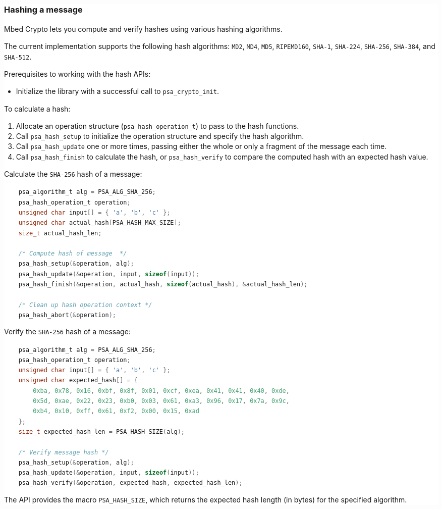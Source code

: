 ### Hashing a message

Mbed Crypto lets you compute and verify hashes using various hashing algorithms.

The current implementation supports the following hash algorithms: `MD2`, `MD4`, `MD5`, `RIPEMD160`, `SHA-1`, `SHA-224`, `SHA-256`, `SHA-384`, and `SHA-512`.

Prerequisites to working with the hash APIs:
* Initialize the library with a successful call to `psa_crypto_init`.

To calculate a hash:
1. Allocate an operation structure (`psa_hash_operation_t`) to pass to the hash functions.
1. Call `psa_hash_setup` to initialize the operation structure and specify the hash algorithm.
1. Call `psa_hash_update` one or more times, passing either the whole or only a fragment of the message each time.
1. Call `psa_hash_finish` to calculate the hash, or `psa_hash_verify` to compare the computed hash with an expected hash value.

Calculate the `SHA-256` hash of a message:
```c
    psa_algorithm_t alg = PSA_ALG_SHA_256;
    psa_hash_operation_t operation;
    unsigned char input[] = { 'a', 'b', 'c' };
    unsigned char actual_hash[PSA_HASH_MAX_SIZE];
    size_t actual_hash_len;

    /* Compute hash of message  */
    psa_hash_setup(&operation, alg);
    psa_hash_update(&operation, input, sizeof(input));
    psa_hash_finish(&operation, actual_hash, sizeof(actual_hash), &actual_hash_len);

    /* Clean up hash operation context */
    psa_hash_abort(&operation);
```

Verify the `SHA-256` hash of a message:
```c
    psa_algorithm_t alg = PSA_ALG_SHA_256;
    psa_hash_operation_t operation;
    unsigned char input[] = { 'a', 'b', 'c' };
    unsigned char expected_hash[] = {
        0xba, 0x78, 0x16, 0xbf, 0x8f, 0x01, 0xcf, 0xea, 0x41, 0x41, 0x40, 0xde,
        0x5d, 0xae, 0x22, 0x23, 0xb0, 0x03, 0x61, 0xa3, 0x96, 0x17, 0x7a, 0x9c,
        0xb4, 0x10, 0xff, 0x61, 0xf2, 0x00, 0x15, 0xad
    };
    size_t expected_hash_len = PSA_HASH_SIZE(alg);

    /* Verify message hash */
    psa_hash_setup(&operation, alg);
    psa_hash_update(&operation, input, sizeof(input));
    psa_hash_verify(&operation, expected_hash, expected_hash_len);
```

The API provides the macro `PSA_HASH_SIZE`, which returns the expected hash length (in bytes) for the specified algorithm.

